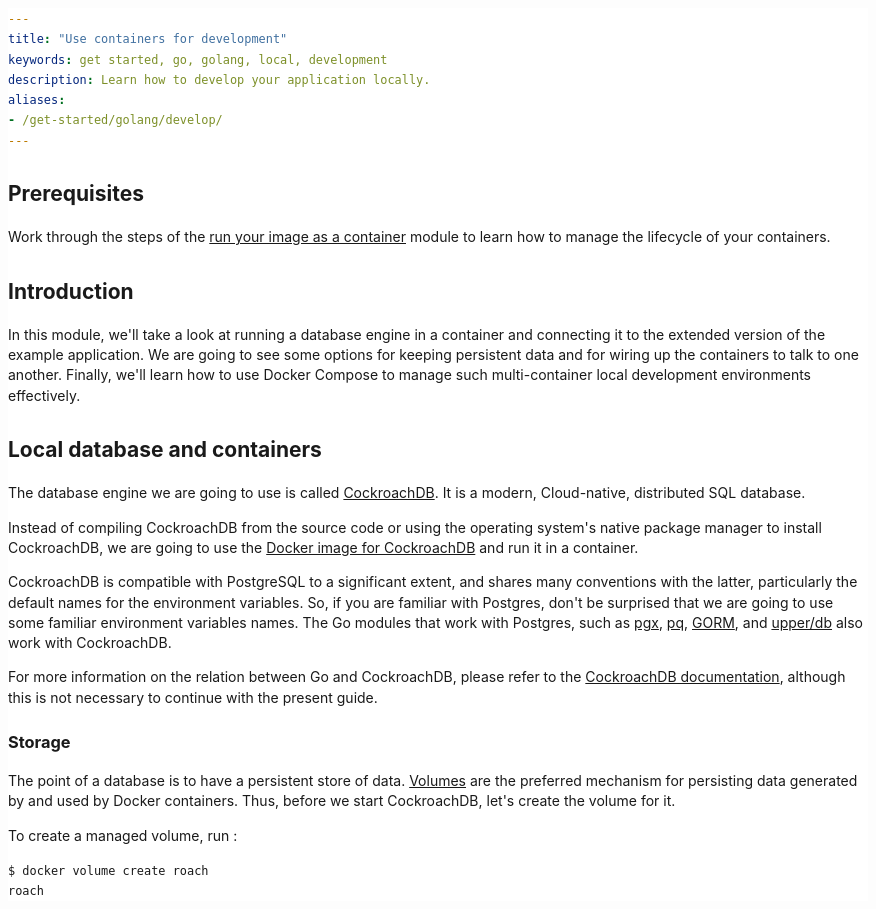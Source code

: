 ```yaml
---
title: "Use containers for development"
keywords: get started, go, golang, local, development
description: Learn how to develop your application locally.
aliases:
- /get-started/golang/develop/
---
```


## Prerequisites

Work through the steps of the [run your image as a container](run-containers.md) module to learn how to manage the lifecycle of your containers.

## Introduction

In this module, we'll take a look at running a database engine in a container and connecting it to the extended version of the example application. We are going to see some options for keeping persistent data and for wiring up the containers to talk to one another. Finally, we'll learn how to use Docker Compose to manage such multi-container local development environments effectively.

## Local database and containers

The database engine we are going to use is called [CockroachDB](https://www.cockroachlabs.com/product/). It is a modern, Cloud-native, distributed SQL database.

Instead of compiling CockroachDB from the source code or using the operating system's native package manager to install CockroachDB, we are going to use the [Docker image for CockroachDB](https://hub.docker.com/r/cockroachdb/cockroach) and run it in a container.

CockroachDB is compatible with PostgreSQL to a significant extent, and shares many conventions with the latter, particularly the default names for the environment variables. So, if you are familiar with Postgres, don't be surprised that we are going to use some familiar environment variables names. The Go modules that work with Postgres, such as [pgx](https://pkg.go.dev/github.com/jackc/pgx), [pq](https://pkg.go.dev/github.com/lib/pq), [GORM](https://gorm.io/index.html), and [upper/db](https://upper.io/v4/) also work with CockroachDB.

For more information on the relation between Go and CockroachDB, please refer to the [CockroachDB documentation](https://www.cockroachlabs.com/docs/v20.2/build-a-go-app-with-cockroachdb.html), although this is not necessary to continue with the present guide.

### Storage

The point of a database is to have a persistent store of data. [Volumes](../../storage/volumes.md) are the preferred mechanism for persisting data generated by and used by Docker containers. Thus, before we start CockroachDB, let's create the volume for it.

To create a managed volume, run :

```console
$ docker volume create roach
roach
```
